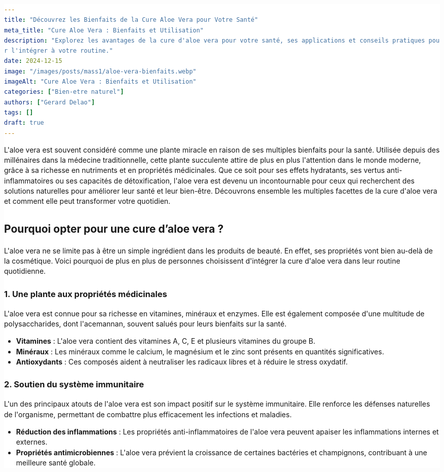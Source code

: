 ```yaml
---
title: "Découvrez les Bienfaits de la Cure Aloe Vera pour Votre Santé"
meta_title: "Cure Aloe Vera : Bienfaits et Utilisation"
description: "Explorez les avantages de la cure d'aloe vera pour votre santé, ses applications et conseils pratiques pour l'intégrer à votre routine."
date: 2024-12-15
image: "/images/posts/mass1/aloe-vera-bienfaits.webp"
imageAlt: "Cure Aloe Vera : Bienfaits et Utilisation"
categories: ["Bien-etre naturel"]
authors: ["Gerard Delao"]
tags: []
draft: true
---
```


L'aloe vera est souvent considéré comme une plante miracle en raison de ses multiples bienfaits pour la santé. Utilisée depuis des millénaires dans la médecine traditionnelle, cette plante succulente attire de plus en plus l'attention dans le monde moderne, grâce à sa richesse en nutriments et en propriétés médicinales. Que ce soit pour ses effets hydratants, ses vertus anti-inflammatoires ou ses capacités de détoxification, l'aloe vera est devenu un incontournable pour ceux qui recherchent des solutions naturelles pour améliorer leur santé et leur bien-être. Découvrons ensemble les multiples facettes de la cure d'aloe vera et comment elle peut transformer votre quotidien.

## Pourquoi opter pour une cure d’aloe vera ?

L'aloe vera ne se limite pas à être un simple ingrédient dans les produits de beauté. En effet, ses propriétés vont bien au-delà de la cosmétique. Voici pourquoi de plus en plus de personnes choisissent d'intégrer la cure d'aloe vera dans leur routine quotidienne.

### 1. Une plante aux propriétés médicinales

L'aloe vera est connue pour sa richesse en vitamines, minéraux et enzymes. Elle est également composée d'une multitude de polysaccharides, dont l'acemannan, souvent salués pour leurs bienfaits sur la santé.

- **Vitamines** : L'aloe vera contient des vitamines A, C, E et plusieurs vitamines du groupe B.
- **Minéraux** : Les minéraux comme le calcium, le magnésium et le zinc sont présents en quantités significatives.
- **Antioxydants** : Ces composés aident à neutraliser les radicaux libres et à réduire le stress oxydatif.

### 2. Soutien du système immunitaire

L'un des principaux atouts de l'aloe vera est son impact positif sur le système immunitaire. Elle renforce les défenses naturelles de l'organisme, permettant de combattre plus efficacement les infections et maladies.

- **Réduction des inflammations** : Les propriétés anti-inflammatoires de l'aloe vera peuvent apaiser les inflammations internes et externes.
- **Propriétés antimicrobiennes** : L'aloe vera prévient la croissance de certaines bactéries et champignons, contribuant à une meilleure santé globale.
